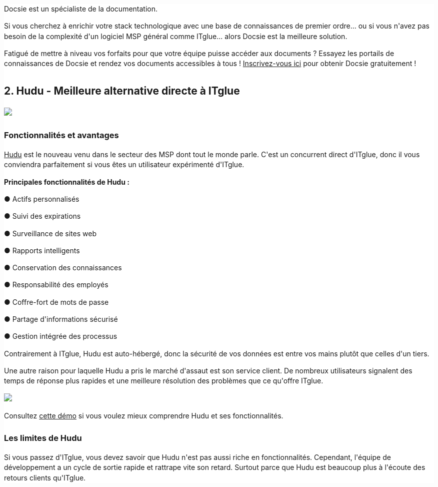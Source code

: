 Docsie est un spécialiste de la documentation.

Si vous cherchez à enrichir votre stack technologique avec une base de connaissances de premier ordre... ou si vous n'avez pas besoin de la complexité d'un logiciel MSP général comme ITglue... alors Docsie est la meilleure solution.

Fatigué de mettre à niveau vos forfaits pour que votre équipe puisse accéder aux documents ? Essayez les portails de connaissances de Docsie et rendez vos documents accessibles à tous ! [Inscrivez-vous ici](https://app.docsie.io/onboarding/#/account) pour obtenir Docsie gratuitement !

## 2. Hudu - Meilleure alternative directe à ITglue

![](https://lh7-us.googleusercontent.com/-B5uKBy2wbIFGt4VALzlZ4_YKUD1S-yBwfVZmAK5P1DKixCxU18iv5o-8MVwsdzKmDgX5K7wv5FAEWPSJXo_To5yPYjYv91Nu9gyl1vrpGyaDBvi3HGrWyeq8fGz5kdbW4umW52qYe0QFOjKj_BluZI)

### Fonctionnalités et avantages

[Hudu](https://www.hudu.com/) est le nouveau venu dans le secteur des MSP dont tout le monde parle. C'est un concurrent direct d'ITglue, donc il vous conviendra parfaitement si vous êtes un utilisateur expérimenté d'ITglue.

**Principales fonctionnalités de Hudu :**

● Actifs personnalisés

● Suivi des expirations

● Surveillance de sites web

● Rapports intelligents

● Conservation des connaissances

● Responsabilité des employés

● Coffre-fort de mots de passe

● Partage d'informations sécurisé

● Gestion intégrée des processus

Contrairement à ITglue, Hudu est auto-hébergé, donc la sécurité de vos données est entre vos mains plutôt que celles d'un tiers.

Une autre raison pour laquelle Hudu a pris le marché d'assaut est son service client. De nombreux utilisateurs signalent des temps de réponse plus rapides et une meilleure résolution des problèmes que ce qu'offre ITglue.

![](https://lh7-us.googleusercontent.com/riN0aS3gmo3Lreu6wCD669X9TU8R01rz7QT8DRW7bCawfm6qaDuwIeMZNP9eXcHMaZhPSiqUNuk8IFmmt_qhkm_be5o1cjk6PnlMzZ-SfC-n4vMrHvQVniokBa6e5IqD3mNAJouh29-9bdQXuarlUlo)

Consultez [cette démo](https://www.youtube.com/watch?v=qzkf25_e-2g&ab_channel=Hudu) si vous voulez mieux comprendre Hudu et ses fonctionnalités.

### Les limites de Hudu

Si vous passez d'ITglue, vous devez savoir que Hudu n'est pas aussi riche en fonctionnalités. Cependant, l'équipe de développement a un cycle de sortie rapide et rattrape vite son retard. Surtout parce que Hudu est beaucoup plus à l'écoute des retours clients qu'ITglue.
